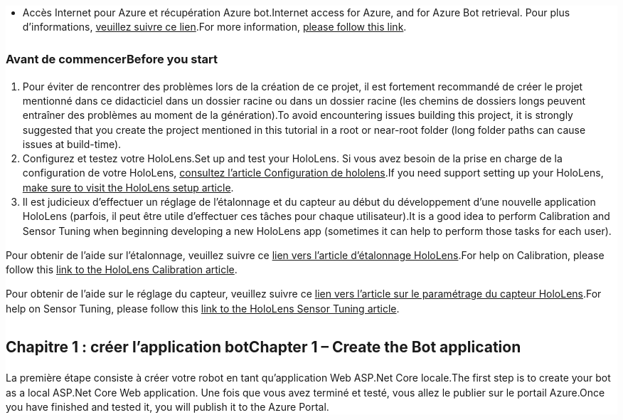 - <span data-ttu-id="3f87f-142">Accès Internet pour Azure et récupération Azure bot.</span><span class="sxs-lookup"><span data-stu-id="3f87f-142">Internet access for Azure, and for Azure Bot retrieval.</span></span> <span data-ttu-id="3f87f-143">Pour plus d’informations, [veuillez suivre ce lien](https://dev.botframework.com/).</span><span class="sxs-lookup"><span data-stu-id="3f87f-143">For more information, [please follow this link](https://dev.botframework.com/).</span></span>

### <a name="before-you-start"></a><span data-ttu-id="3f87f-144">Avant de commencer</span><span class="sxs-lookup"><span data-stu-id="3f87f-144">Before you start</span></span>

1.  <span data-ttu-id="3f87f-145">Pour éviter de rencontrer des problèmes lors de la création de ce projet, il est fortement recommandé de créer le projet mentionné dans ce didacticiel dans un dossier racine ou dans un dossier racine (les chemins de dossiers longs peuvent entraîner des problèmes au moment de la génération).</span><span class="sxs-lookup"><span data-stu-id="3f87f-145">To avoid encountering issues building this project, it is strongly suggested that you create the project mentioned in this tutorial in a root or near-root folder (long folder paths can cause issues at build-time).</span></span>
2.  <span data-ttu-id="3f87f-146">Configurez et testez votre HoloLens.</span><span class="sxs-lookup"><span data-stu-id="3f87f-146">Set up and test your HoloLens.</span></span> <span data-ttu-id="3f87f-147">Si vous avez besoin de la prise en charge de la configuration de votre HoloLens, [consultez l’article Configuration de hololens](https://docs.microsoft.com/hololens/hololens-setup).</span><span class="sxs-lookup"><span data-stu-id="3f87f-147">If you need support setting up your HoloLens, [make sure to visit the HoloLens setup article](https://docs.microsoft.com/hololens/hololens-setup).</span></span> 
3.  <span data-ttu-id="3f87f-148">Il est judicieux d’effectuer un réglage de l’étalonnage et du capteur au début du développement d’une nouvelle application HoloLens (parfois, il peut être utile d’effectuer ces tâches pour chaque utilisateur).</span><span class="sxs-lookup"><span data-stu-id="3f87f-148">It is a good idea to perform Calibration and Sensor Tuning when beginning developing a new HoloLens app (sometimes it can help to perform those tasks for each user).</span></span> 

<span data-ttu-id="3f87f-149">Pour obtenir de l’aide sur l’étalonnage, veuillez suivre ce [lien vers l’article d’étalonnage HoloLens](../../../calibration.md#hololens-2).</span><span class="sxs-lookup"><span data-stu-id="3f87f-149">For help on Calibration, please follow this [link to the HoloLens Calibration article](../../../calibration.md#hololens-2).</span></span>

<span data-ttu-id="3f87f-150">Pour obtenir de l’aide sur le réglage du capteur, veuillez suivre ce [lien vers l’article sur le paramétrage du capteur HoloLens](../../../sensor-tuning.md).</span><span class="sxs-lookup"><span data-stu-id="3f87f-150">For help on Sensor Tuning, please follow this [link to the HoloLens Sensor Tuning article](../../../sensor-tuning.md).</span></span>

## <a name="chapter-1--create-the-bot-application"></a><span data-ttu-id="3f87f-151">Chapitre 1 : créer l’application bot</span><span class="sxs-lookup"><span data-stu-id="3f87f-151">Chapter 1 – Create the Bot application</span></span>

<span data-ttu-id="3f87f-152">La première étape consiste à créer votre robot en tant qu’application Web ASP.Net Core locale.</span><span class="sxs-lookup"><span data-stu-id="3f87f-152">The first step is to create your bot as a local ASP.Net Core Web application.</span></span> <span data-ttu-id="3f87f-153">Une fois que vous avez terminé et testé, vous allez le publier sur le portail Azure.</span><span class="sxs-lookup"><span data-stu-id="3f87f-153">Once you have finished and tested it, you will publish it to the Azure Portal.</span></span>
